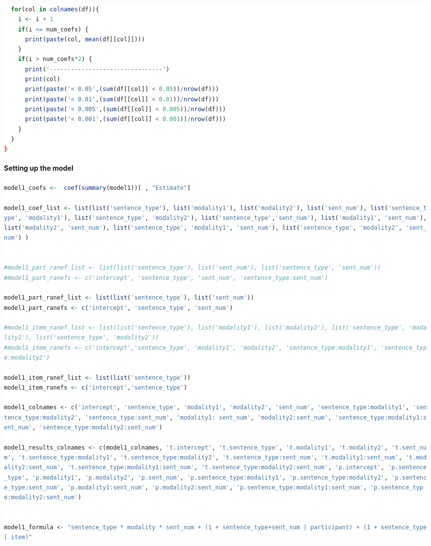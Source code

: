 ``` r
  for(col in colnames(df)){
    i <- i + 1
    if(i <= num_coefs) {
      print(paste(col, mean(df[[col]])))
    }
    if(i > num_coefs*2) {
      print('--------------------------------')
      print(col)
      print(paste('< 0.05',(sum(df[[col]] < 0.05))/nrow(df)))
      print(paste('< 0.01',(sum(df[[col]] < 0.01))/nrow(df)))
      print(paste('< 0.005',(sum(df[[col]] < 0.005))/nrow(df)))
      print(paste('< 0.001',(sum(df[[col]] < 0.001))/nrow(df)))
    }
  }
}
```

#### Setting up the model

``` r
model1_coefs <-  coef(summary(model1))[ , "Estimate"]

model1_coef_list <- list(list('sentence_type'), list('modality1'), list('modality2'), list('sent_num'), list('sentence_type', 'modality1'), list('sentence_type', 'modality2'), list('sentence_type','sent_num'), list('modality1', 'sent_num'), list('modality2', 'sent_num'), list('sentence_type', 'modality1', 'sent_num'), list('sentence_type', 'modality2', 'sent_num') )


#model1_part_ranef_list <- list(list('sentence_type'), list('sent_num'), list('sentence_type', 'sent_num'))
#model1_part_ranefs <- c('intercept', 'sentence_type', 'sent_num', 'sentence_type:sent_num')

model1_part_ranef_list <- list(list('sentence_type'), list('sent_num'))
model1_part_ranefs <- c('intercept', 'sentence_type', 'sent_num')

#model1_item_ranef_list <- list(list('sentence_type'), list('modality1'), list('modality2'), list('sentence_type', 'modality1'), list('sentence_type', 'modality2'))
#model1_item_ranefs <- c('intercept','sentence_type', 'modality1', 'modality2', 'sentence_type:modality1', 'sentence_type:modality2')

model1_item_ranef_list <- list(list('sentence_type'))
model1_item_ranefs <- c('intercept','sentence_type')

model1_colnames <- c('intercept', 'sentence_type', 'modality1', 'modality2', 'sent_num', 'sentence_type:modality1', 'sentence_type:modality2', 'sentence_type:sent_num', 'modality1: sent_num', 'modality2:sent_num', 'sentence_type:modality1:sent_num', 'sentence_type:modality2:sent_num')

model1_results_colnames <- c(model1_colnames, 't.intercept', 't.sentence_type', 't.modality1', 't.modality2', 't.sent_num', 't.sentence_type:modality1', 't.sentence_type:modality2', 't.sentence_type:sent_num', 't.modality1:sent_num', 't.modality2:sent_num', 't.sentence_type:modality1:sent_num', 't.sentence_type:modality2:sent_num', 'p.intercept', 'p.sentence_type', 'p.modality1', 'p.modality2', 'p.sent_num', 'p.sentence_type:modality1', 'p.sentence_type:modality2', 'p.sentence_type:sent_num', 'p.modality1:sent_num', 'p.modality2:sent_num', 'p.sentence_type:modality1:sent_num', 'p.sentence_type:modality2:sent_num')


model1_formula <- "sentence_type * modality * sent_num + (1 + sentence_type+sent_num | participant) + (1 + sentence_type | item)"
```
